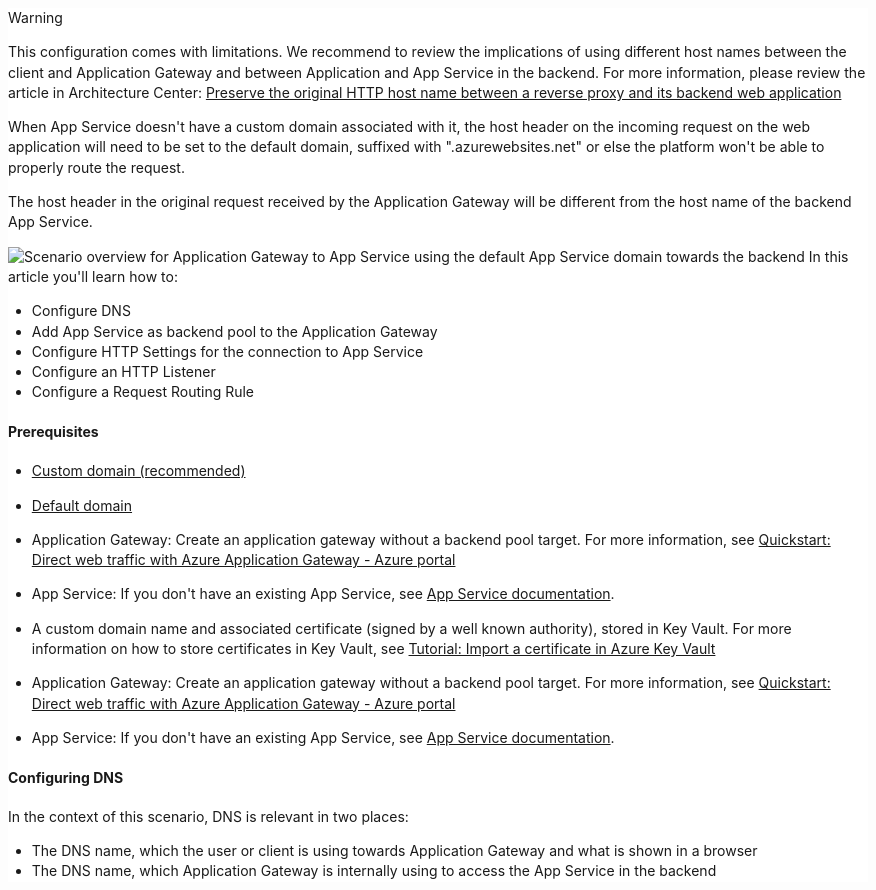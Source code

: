 Warning

This configuration comes with limitations. We recommend to review the implications of using different host names between the client and Application Gateway and between Application and App Service in the backend. For more information, please review the article in Architecture Center: [Preserve the original HTTP host name between a reverse proxy and its backend web application](https://learn.microsoft.com/en-us/azure/architecture/best-practices/host-name-preservation)

When App Service doesn't have a custom domain associated with it, the host header on the incoming request on the web application will need to be set to the default domain, suffixed with ".azurewebsites.net" or else the platform won't be able to properly route the request.

The host header in the original request received by the Application Gateway will be different from the host name of the backend App Service.

![Scenario overview for Application Gateway to App Service using the default App Service domain towards the backend](https://learn.microsoft.com/en-us/azure/application-gateway/media/configure-web-app/scenario-application-gateway-to-azure-app-service-default-domain.png)
In this article you'll learn how to:

* Configure DNS
* Add App Service as backend pool to the Application Gateway
* Configure HTTP Settings for the connection to App Service
* Configure an HTTP Listener
* Configure a Request Routing Rule

#### Prerequisites

* [Custom domain (recommended)](https://learn.microsoft.com/en-us/azure/application-gateway/configure-web-app?tabs=defaultdomain%2Cazure-portal#tabpanel_2_customdomain)
* [Default domain](https://learn.microsoft.com/en-us/azure/application-gateway/configure-web-app?tabs=defaultdomain%2Cazure-portal#tabpanel_2_defaultdomain)

* Application Gateway: Create an application gateway without a backend pool target. For more information, see [Quickstart: Direct web traffic with Azure Application Gateway - Azure portal](https://learn.microsoft.com/en-us/azure/application-gateway/quick-create-portal)
* App Service: If you don't have an existing App Service, see [App Service documentation](https://learn.microsoft.com/en-us/azure/app-service/).
* A custom domain name and associated certificate (signed by a well known authority), stored in Key Vault. For more information on how to store certificates in Key Vault, see [Tutorial: Import a certificate in Azure Key Vault](https://learn.microsoft.com/en-us/azure/key-vault/certificates/tutorial-import-certificate)

* Application Gateway: Create an application gateway without a backend pool target. For more information, see [Quickstart: Direct web traffic with Azure Application Gateway - Azure portal](https://learn.microsoft.com/en-us/azure/application-gateway/quick-create-portal)
* App Service: If you don't have an existing App Service, see [App Service documentation](https://learn.microsoft.com/en-us/azure/app-service/).

#### Configuring DNS

In the context of this scenario, DNS is relevant in two places:

* The DNS name, which the user or client is using towards Application Gateway and what is shown in a browser
* The DNS name, which Application Gateway is internally using to access the App Service in the backend
